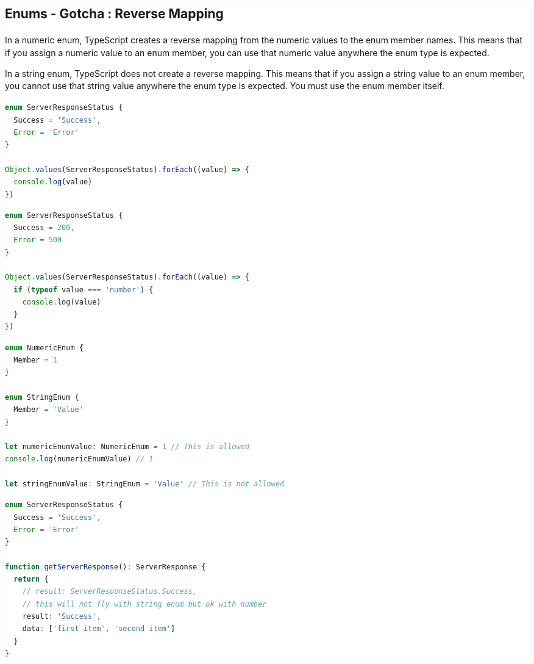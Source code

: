 ## Enums - Gotcha : Reverse Mapping

In a numeric enum, TypeScript creates a reverse mapping from the numeric values to the enum member names. This means that if you assign a numeric value to an enum member, you can use that numeric value anywhere the enum type is expected.

In a string enum, TypeScript does not create a reverse mapping. This means that if you assign a string value to an enum member, you cannot use that string value anywhere the enum type is expected. You must use the enum member itself.

```ts
enum ServerResponseStatus {
  Success = 'Success',
  Error = 'Error'
}

Object.values(ServerResponseStatus).forEach((value) => {
  console.log(value)
})
```

```ts
enum ServerResponseStatus {
  Success = 200,
  Error = 500
}

Object.values(ServerResponseStatus).forEach((value) => {
  if (typeof value === 'number') {
    console.log(value)
  }
})
```

```ts
enum NumericEnum {
  Member = 1
}

enum StringEnum {
  Member = 'Value'
}

let numericEnumValue: NumericEnum = 1 // This is allowed
console.log(numericEnumValue) // 1

let stringEnumValue: StringEnum = 'Value' // This is not allowed
```

```ts
enum ServerResponseStatus {
  Success = 'Success',
  Error = 'Error'
}

function getServerResponse(): ServerResponse {
  return {
    // result: ServerResponseStatus.Success,
    // this will not fly with string enum but ok with number
    result: 'Success',
    data: ['first item', 'second item']
  }
}
```


  [propName]: number
  [propName]: number